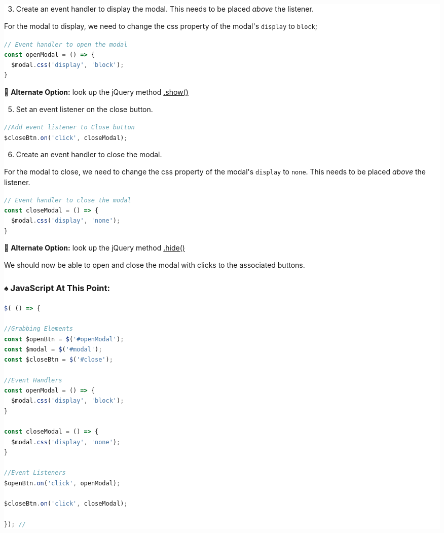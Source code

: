 3. Create an event handler to display the modal. This needs to be placed _above_ the listener.

For the modal to display, we need to change the css property of the modal's `display` to `block`;

```javascript
// Event handler to open the modal
const openModal = () => {
  $modal.css('display', 'block');
}
```

:elephant: **Alternate Option:** look up the jQuery method [.show()](http://api.jquery.com/show/)

5. Set an event listener on the close button. 

```javascript
//Add event listener to Close button
$closeBtn.on('click', closeModal);
```

6. Create an event handler to close the modal.

For the modal to close, we need to change the css property of the modal's `display` to `none`.  This needs to be placed _above_ the listener.

```javascript
// Event handler to close the modal
const closeModal = () => {
  $modal.css('display', 'none');
}
```

:elephant: **Alternate Option:** look up the jQuery method [.hide()](http://api.jquery.com/hide/)


We should now be able to open and close the modal with clicks to the associated buttons.

### :spades: JavaScript At This Point:
```javascript
$( () => {

//Grabbing Elements
const $openBtn = $('#openModal');
const $modal = $('#modal');
const $closeBtn = $('#close');

//Event Handlers
const openModal = () => {
  $modal.css('display', 'block');
}

const closeModal = () => {
  $modal.css('display', 'none');
}

//Event Listeners
$openBtn.on('click', openModal);

$closeBtn.on('click', closeModal);

}); //
```
